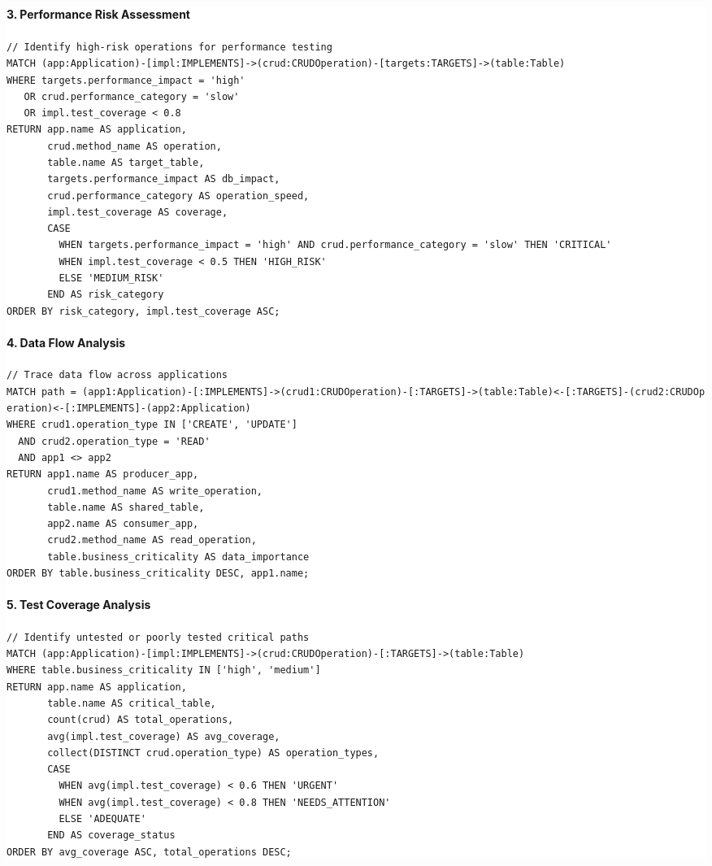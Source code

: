 #### 3. Performance Risk Assessment
```cypher
// Identify high-risk operations for performance testing
MATCH (app:Application)-[impl:IMPLEMENTS]->(crud:CRUDOperation)-[targets:TARGETS]->(table:Table)
WHERE targets.performance_impact = 'high' 
   OR crud.performance_category = 'slow'
   OR impl.test_coverage < 0.8
RETURN app.name AS application,
       crud.method_name AS operation,
       table.name AS target_table,
       targets.performance_impact AS db_impact,
       crud.performance_category AS operation_speed,
       impl.test_coverage AS coverage,
       CASE 
         WHEN targets.performance_impact = 'high' AND crud.performance_category = 'slow' THEN 'CRITICAL'
         WHEN impl.test_coverage < 0.5 THEN 'HIGH_RISK'
         ELSE 'MEDIUM_RISK'
       END AS risk_category
ORDER BY risk_category, impl.test_coverage ASC;
```

#### 4. Data Flow Analysis
```cypher
// Trace data flow across applications
MATCH path = (app1:Application)-[:IMPLEMENTS]->(crud1:CRUDOperation)-[:TARGETS]->(table:Table)<-[:TARGETS]-(crud2:CRUDOperation)<-[:IMPLEMENTS]-(app2:Application)
WHERE crud1.operation_type IN ['CREATE', 'UPDATE'] 
  AND crud2.operation_type = 'READ'
  AND app1 <> app2
RETURN app1.name AS producer_app,
       crud1.method_name AS write_operation,
       table.name AS shared_table,
       app2.name AS consumer_app,
       crud2.method_name AS read_operation,
       table.business_criticality AS data_importance
ORDER BY table.business_criticality DESC, app1.name;
```

#### 5. Test Coverage Analysis
```cypher
// Identify untested or poorly tested critical paths
MATCH (app:Application)-[impl:IMPLEMENTS]->(crud:CRUDOperation)-[:TARGETS]->(table:Table)
WHERE table.business_criticality IN ['high', 'medium']
RETURN app.name AS application,
       table.name AS critical_table,
       count(crud) AS total_operations,
       avg(impl.test_coverage) AS avg_coverage,
       collect(DISTINCT crud.operation_type) AS operation_types,
       CASE 
         WHEN avg(impl.test_coverage) < 0.6 THEN 'URGENT'
         WHEN avg(impl.test_coverage) < 0.8 THEN 'NEEDS_ATTENTION'
         ELSE 'ADEQUATE'
       END AS coverage_status
ORDER BY avg_coverage ASC, total_operations DESC;
```
